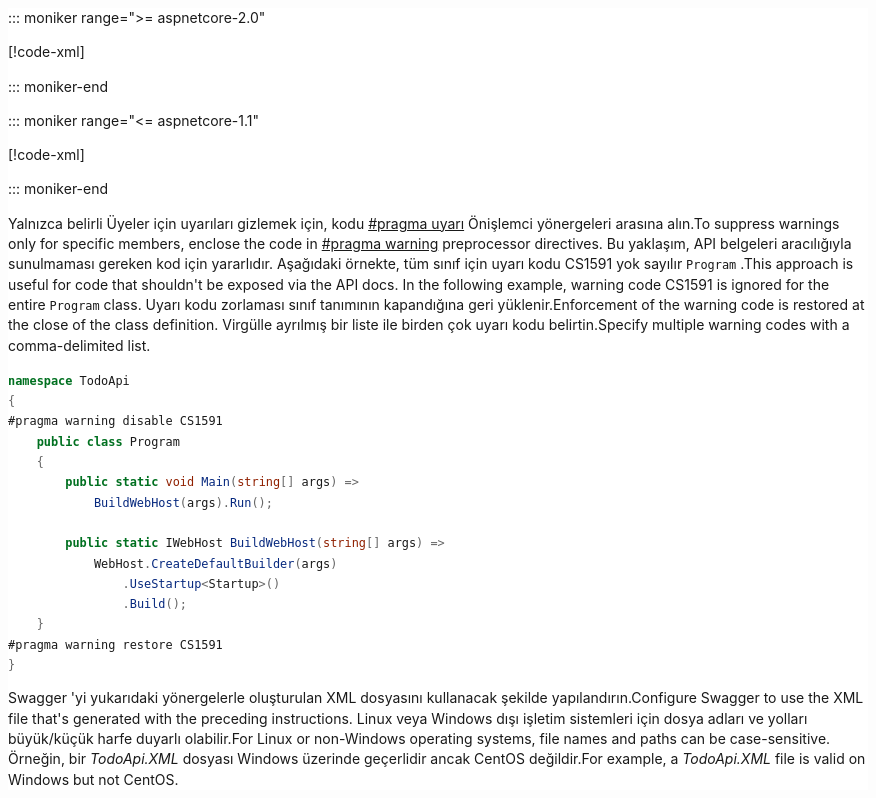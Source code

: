::: moniker range=">= aspnetcore-2.0"

[!code-xml[](../tutorials/web-api-help-pages-using-swagger/samples/2.1/TodoApi.Swashbuckle/TodoApi.csproj?name=snippet_SuppressWarnings&highlight=3)]

::: moniker-end

::: moniker range="<= aspnetcore-1.1"

[!code-xml[](../tutorials/web-api-help-pages-using-swagger/samples/2.0/TodoApi.Swashbuckle/TodoApi.csproj?name=snippet_SuppressWarnings&highlight=3)]

::: moniker-end

<span data-ttu-id="16f4a-189">Yalnızca belirli Üyeler için uyarıları gizlemek için, kodu [#pragma uyarı](/dotnet/csharp/language-reference/preprocessor-directives/preprocessor-pragma-warning) Önişlemci yönergeleri arasına alın.</span><span class="sxs-lookup"><span data-stu-id="16f4a-189">To suppress warnings only for specific members, enclose the code in [#pragma warning](/dotnet/csharp/language-reference/preprocessor-directives/preprocessor-pragma-warning) preprocessor directives.</span></span> <span data-ttu-id="16f4a-190">Bu yaklaşım, API belgeleri aracılığıyla sunulmaması gereken kod için yararlıdır. Aşağıdaki örnekte, tüm sınıf için uyarı kodu CS1591 yok sayılır `Program` .</span><span class="sxs-lookup"><span data-stu-id="16f4a-190">This approach is useful for code that shouldn't be exposed via the API docs. In the following example, warning code CS1591 is ignored for the entire `Program` class.</span></span> <span data-ttu-id="16f4a-191">Uyarı kodu zorlaması sınıf tanımının kapandığına geri yüklenir.</span><span class="sxs-lookup"><span data-stu-id="16f4a-191">Enforcement of the warning code is restored at the close of the class definition.</span></span> <span data-ttu-id="16f4a-192">Virgülle ayrılmış bir liste ile birden çok uyarı kodu belirtin.</span><span class="sxs-lookup"><span data-stu-id="16f4a-192">Specify multiple warning codes with a comma-delimited list.</span></span>

```csharp
namespace TodoApi
{
#pragma warning disable CS1591
    public class Program
    {
        public static void Main(string[] args) =>
            BuildWebHost(args).Run();

        public static IWebHost BuildWebHost(string[] args) =>
            WebHost.CreateDefaultBuilder(args)
                .UseStartup<Startup>()
                .Build();
    }
#pragma warning restore CS1591
}
```

<span data-ttu-id="16f4a-193">Swagger 'yi yukarıdaki yönergelerle oluşturulan XML dosyasını kullanacak şekilde yapılandırın.</span><span class="sxs-lookup"><span data-stu-id="16f4a-193">Configure Swagger to use the XML file that's generated with the preceding instructions.</span></span> <span data-ttu-id="16f4a-194">Linux veya Windows dışı işletim sistemleri için dosya adları ve yolları büyük/küçük harfe duyarlı olabilir.</span><span class="sxs-lookup"><span data-stu-id="16f4a-194">For Linux or non-Windows operating systems, file names and paths can be case-sensitive.</span></span> <span data-ttu-id="16f4a-195">Örneğin, bir *TodoApi.XML* dosyası Windows üzerinde geçerlidir ancak CentOS değildir.</span><span class="sxs-lookup"><span data-stu-id="16f4a-195">For example, a *TodoApi.XML* file is valid on Windows but not CentOS.</span></span>
